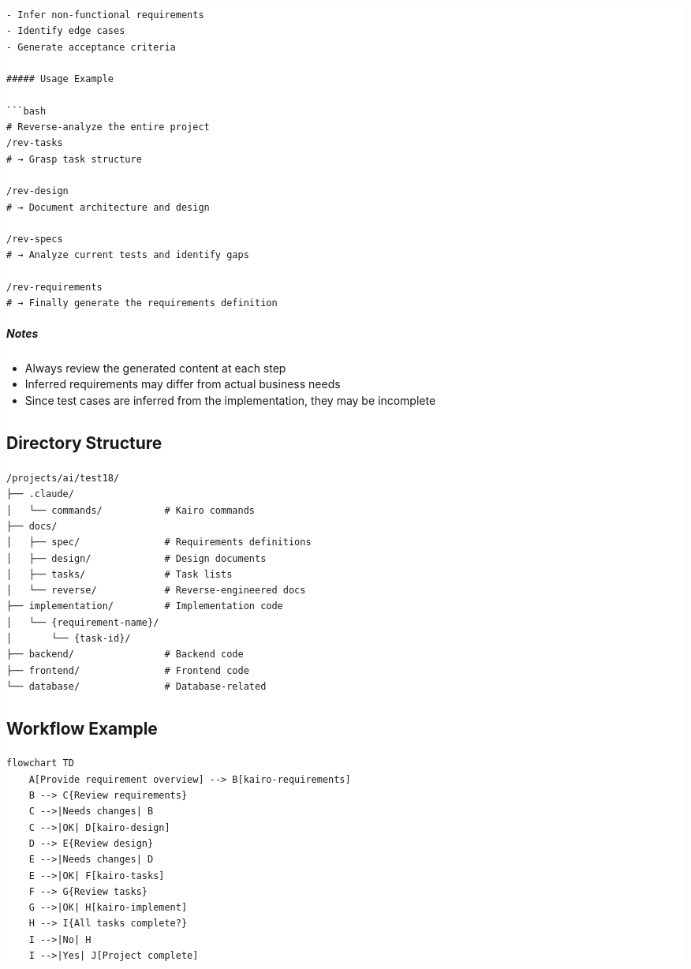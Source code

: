 ````
- Infer non-functional requirements
- Identify edge cases
- Generate acceptance criteria

##### Usage Example

```bash
# Reverse-analyze the entire project
/rev-tasks
# → Grasp task structure

/rev-design
# → Document architecture and design

/rev-specs
# → Analyze current tests and identify gaps

/rev-requirements
# → Finally generate the requirements definition
````

##### Notes

- Always review the generated content at each step
- Inferred requirements may differ from actual business needs
- Since test cases are inferred from the implementation, they may be incomplete

## Directory Structure

```
/projects/ai/test18/
├── .claude/
│   └── commands/           # Kairo commands
├── docs/
│   ├── spec/               # Requirements definitions
│   ├── design/             # Design documents
│   ├── tasks/              # Task lists
│   └── reverse/            # Reverse-engineered docs
├── implementation/         # Implementation code
│   └── {requirement-name}/
│       └── {task-id}/
├── backend/                # Backend code
├── frontend/               # Frontend code
└── database/               # Database-related
```

## Workflow Example

```mermaid
flowchart TD
    A[Provide requirement overview] --> B[kairo-requirements]
    B --> C{Review requirements}
    C -->|Needs changes| B
    C -->|OK| D[kairo-design]
    D --> E{Review design}
    E -->|Needs changes| D
    E -->|OK| F[kairo-tasks]
    F --> G{Review tasks}
    G -->|OK| H[kairo-implement]
    H --> I{All tasks complete?}
    I -->|No| H
    I -->|Yes| J[Project complete]
```

